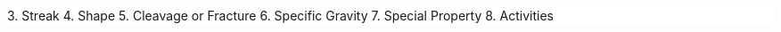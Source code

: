 </td>
<td>
3. Streak
</td>
</tr>
<tr>
<td>
</td>
<td>
</td>
<td>
</td>
<td>
4. Shape
</td>
</tr>
<tr>
<td>
</td>
<td>
</td>
<td>
</td>
<td>
5. Cleavage or Fracture
</td>
</tr>
<tr>
<td>
</td>
<td>
</td>
<td>
</td>
<td>
6. Specific Gravity
</td>
</tr>
<tr>
<td>
</td>
<td>
</td>
<td>
</td>
<td>
7. Special Property
</td>
</tr>
<tr>
<td>
</td>
<td>
</td>
<td>
</td>
<td>
8. Activities
</td>
</tr>
<tr>
<td>
</td>
<td>